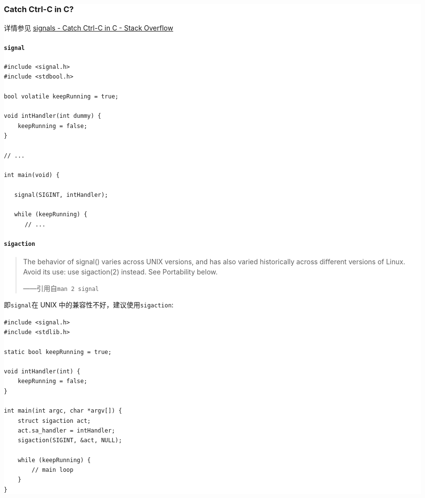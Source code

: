### Catch Ctrl-C in C?

详情参见 [signals - Catch Ctrl-C in C - Stack Overflow](https://stackoverflow.com/questions/4217037/catch-ctrl-c-in-c)

#### `signal`
```
#include <signal.h>
#include <stdbool.h>

bool volatile keepRunning = true;

void intHandler(int dummy) {
    keepRunning = false;
}

// ...

int main(void) {

   signal(SIGINT, intHandler);

   while (keepRunning) { 
      // ...
```

#### `sigaction`

> The  behavior  of signal() varies across UNIX versions, and has also varied historically across different versions of Linux.  Avoid its use: use sigaction(2) instead.  See Portability below.
> 
> ——引用自`man 2 signal`

即`signal`在 UNIX 中的兼容性不好，建议使用`sigaction`:

```
#include <signal.h>
#include <stdlib.h>

static bool keepRunning = true;

void intHandler(int) {
    keepRunning = false;
}

int main(int argc, char *argv[]) {
    struct sigaction act;
    act.sa_handler = intHandler;
    sigaction(SIGINT, &act, NULL);

    while (keepRunning) {
        // main loop
    }
}
```
